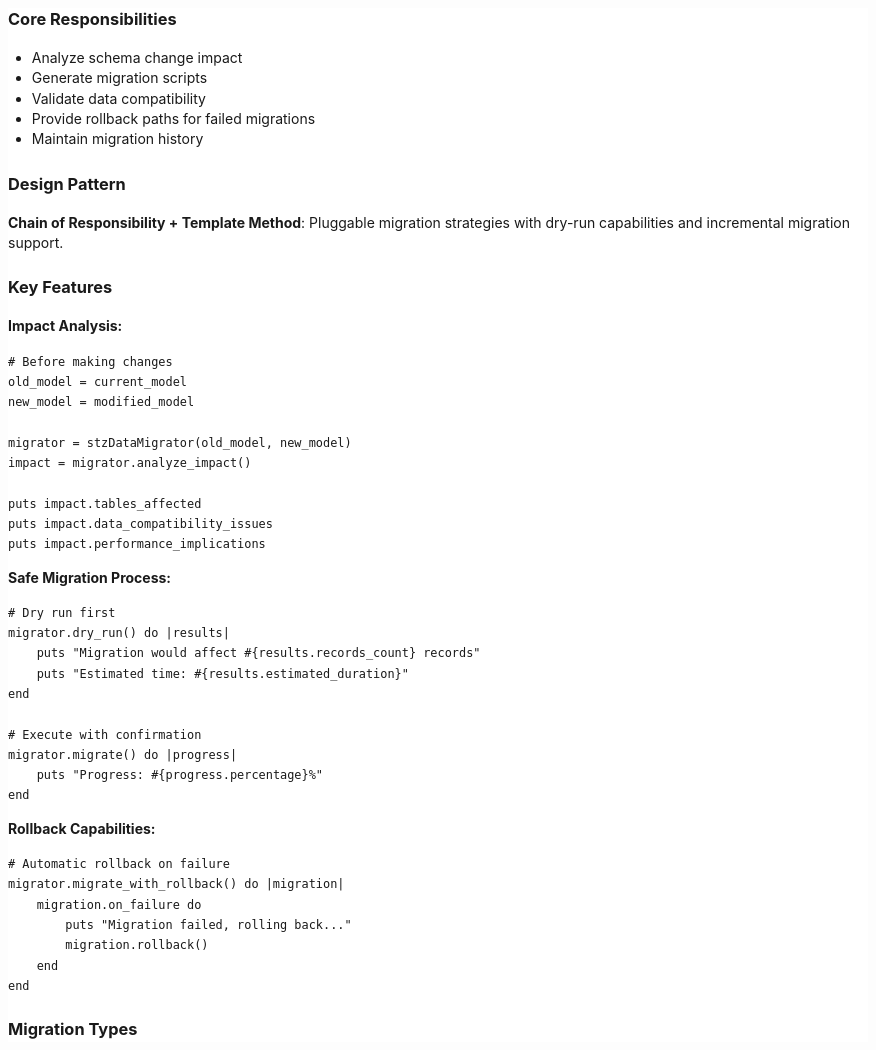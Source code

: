 ### Core Responsibilities
- Analyze schema change impact
- Generate migration scripts
- Validate data compatibility
- Provide rollback paths for failed migrations
- Maintain migration history

### Design Pattern
**Chain of Responsibility + Template Method**: Pluggable migration strategies with dry-run capabilities and incremental migration support.

### Key Features

**Impact Analysis:**
```ring
# Before making changes
old_model = current_model
new_model = modified_model

migrator = stzDataMigrator(old_model, new_model)
impact = migrator.analyze_impact()

puts impact.tables_affected
puts impact.data_compatibility_issues
puts impact.performance_implications
```

**Safe Migration Process:**
```ring
# Dry run first
migrator.dry_run() do |results|
    puts "Migration would affect #{results.records_count} records"
    puts "Estimated time: #{results.estimated_duration}"
end

# Execute with confirmation
migrator.migrate() do |progress|
    puts "Progress: #{progress.percentage}%"
end
```

**Rollback Capabilities:**
```ring
# Automatic rollback on failure
migrator.migrate_with_rollback() do |migration|
    migration.on_failure do
        puts "Migration failed, rolling back..."
        migration.rollback()
    end
end
```

### Migration Types
